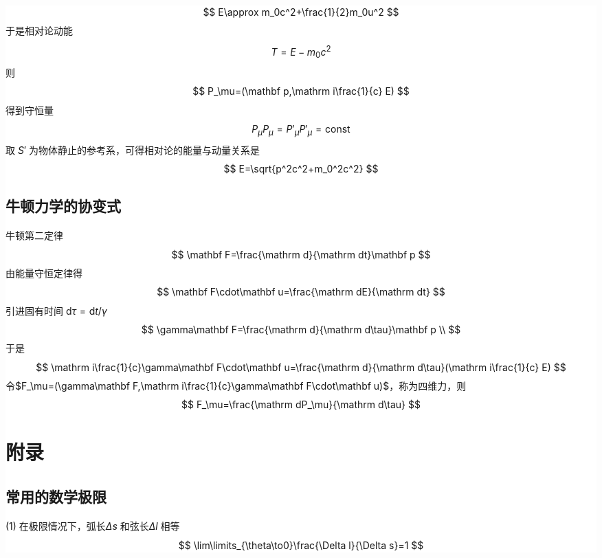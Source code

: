 $$
E\approx m_0c^2+\frac{1}{2}m_0u^2
$$
于是相对论动能
$$
T=E-m_0c^2
$$
则
$$
P_\mu=(\mathbf p,\mathrm i\frac{1}{c} E)
$$
得到守恒量
$$
P_\mu P_\mu=P'_\mu P'_\mu=\text{const}
$$
取 $S'$ 为物体静止的参考系，可得相对论的能量与动量关系是
$$
E=\sqrt{p^2c^2+m_0^2c^2}
$$

## 牛顿力学的协变式

牛顿第二定律
$$
\mathbf F=\frac{\mathrm d}{\mathrm dt}\mathbf p
$$
由能量守恒定律得
$$
\mathbf F\cdot\mathbf u=\frac{\mathrm dE}{\mathrm dt}
$$
引进固有时间 $\mathrm d\tau=\mathrm dt/\gamma$
$$
\gamma\mathbf F=\frac{\mathrm d}{\mathrm d\tau}\mathbf p \\
$$
于是
$$
\mathrm i\frac{1}{c}\gamma\mathbf F\cdot\mathbf u=\frac{\mathrm d}{\mathrm d\tau}(\mathrm i\frac{1}{c} E)
$$
令$F_\mu=(\gamma\mathbf F,\mathrm i\frac{1}{c}\gamma\mathbf F\cdot\mathbf u)$，称为四维力，则
$$
F_\mu=\frac{\mathrm dP_\mu}{\mathrm d\tau}
$$

# 附录

## 常用的数学极限

(1) 在极限情况下，弧长$\Delta s$ 和弦长$\Delta l$ 相等
$$
\lim\limits_{\theta\to0}\frac{\Delta l}{\Delta s}=1
$$
